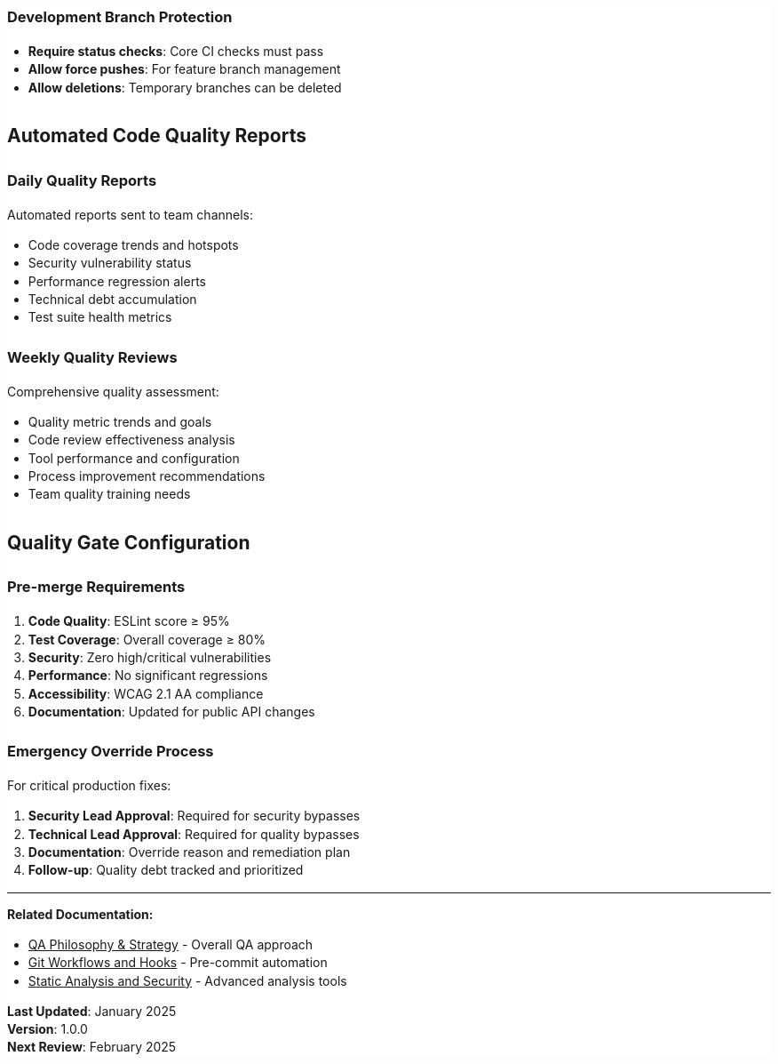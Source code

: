### Development Branch Protection
- **Require status checks**: Core CI checks must pass
- **Allow force pushes**: For feature branch management
- **Allow deletions**: Temporary branches can be deleted

## Automated Code Quality Reports

### Daily Quality Reports
Automated reports sent to team channels:
- Code coverage trends and hotspots
- Security vulnerability status
- Performance regression alerts
- Technical debt accumulation
- Test suite health metrics

### Weekly Quality Reviews
Comprehensive quality assessment:
- Quality metric trends and goals
- Code review effectiveness analysis
- Tool performance and configuration
- Process improvement recommendations
- Team quality training needs

## Quality Gate Configuration

### Pre-merge Requirements
1. **Code Quality**: ESLint score ≥ 95%
2. **Test Coverage**: Overall coverage ≥ 80%
3. **Security**: Zero high/critical vulnerabilities
4. **Performance**: No significant regressions
5. **Accessibility**: WCAG 2.1 AA compliance
6. **Documentation**: Updated for public API changes

### Emergency Override Process
For critical production fixes:
1. **Security Lead Approval**: Required for security bypasses
2. **Technical Lead Approval**: Required for quality bypasses
3. **Documentation**: Override reason and remediation plan
4. **Follow-up**: Quality debt tracked and prioritized

---

**Related Documentation:**
- [QA Philosophy & Strategy](qa-philosophy-and-strategy.md) - Overall QA approach
- [Git Workflows and Hooks](git-workflows-and-hooks.md) - Pre-commit automation
- [Static Analysis and Security](static-analysis-and-security.md) - Advanced analysis tools

**Last Updated**: January 2025  
**Version**: 1.0.0  
**Next Review**: February 2025